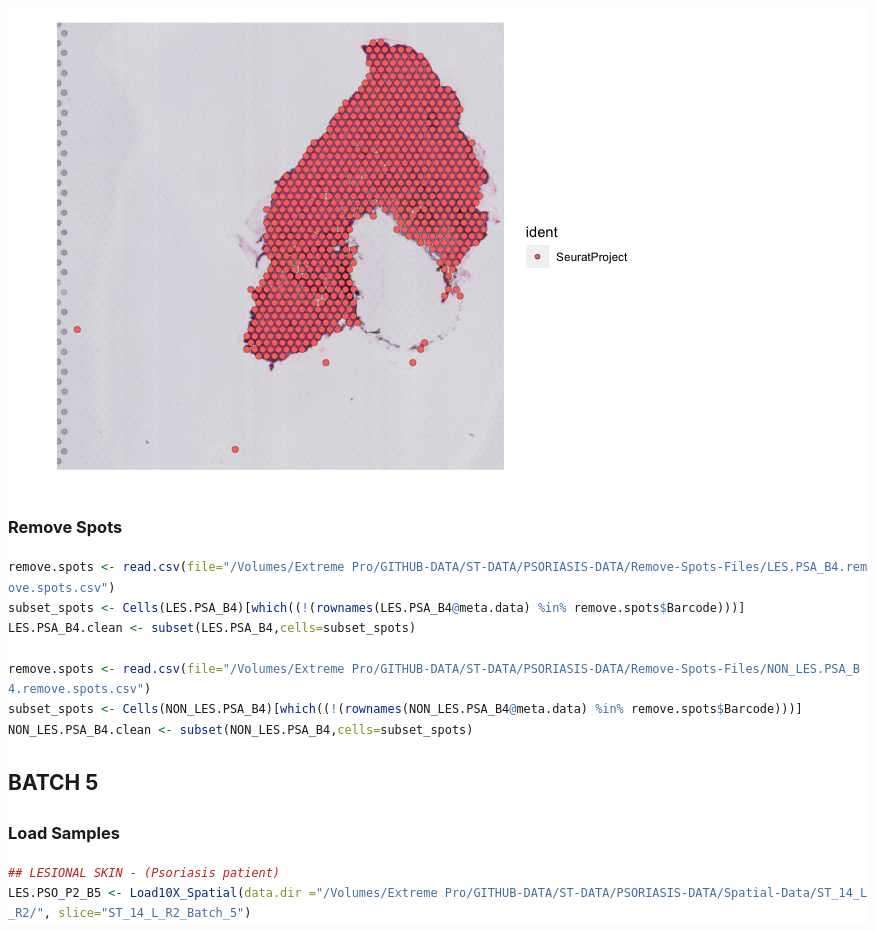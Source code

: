 ![](PS_SAMPLES_PART_1_Final_files/figure-gfm/unnamed-chunk-23-2.png)

### Remove Spots

``` r
remove.spots <- read.csv(file="/Volumes/Extreme Pro/GITHUB-DATA/ST-DATA/PSORIASIS-DATA/Remove-Spots-Files/LES.PSA_B4.remove.spots.csv")
subset_spots <- Cells(LES.PSA_B4)[which((!(rownames(LES.PSA_B4@meta.data) %in% remove.spots$Barcode)))]
LES.PSA_B4.clean <- subset(LES.PSA_B4,cells=subset_spots)

remove.spots <- read.csv(file="/Volumes/Extreme Pro/GITHUB-DATA/ST-DATA/PSORIASIS-DATA/Remove-Spots-Files/NON_LES.PSA_B4.remove.spots.csv")
subset_spots <- Cells(NON_LES.PSA_B4)[which((!(rownames(NON_LES.PSA_B4@meta.data) %in% remove.spots$Barcode)))]
NON_LES.PSA_B4.clean <- subset(NON_LES.PSA_B4,cells=subset_spots)
```

## BATCH 5

### Load Samples

``` r
## LESIONAL SKIN - (Psoriasis patient)
LES.PSO_P2_B5 <- Load10X_Spatial(data.dir ="/Volumes/Extreme Pro/GITHUB-DATA/ST-DATA/PSORIASIS-DATA/Spatial-Data/ST_14_L_R2/", slice="ST_14_L_R2_Batch_5")
```

